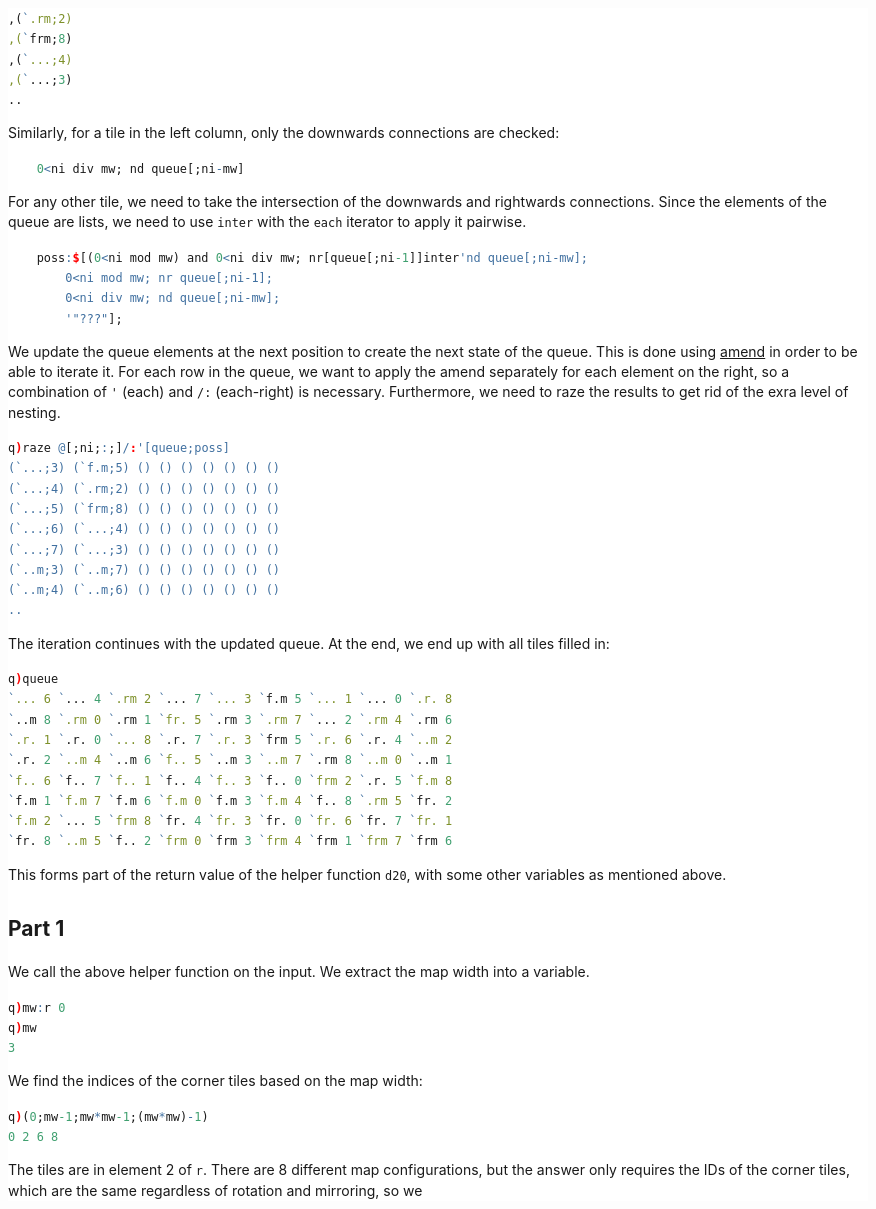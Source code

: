 ```q
,(`.rm;2)
,(`frm;8)
,(`...;4)
,(`...;3)
..
```
Similarly, for a tile in the left column, only the downwards connections are checked:
```q
    0<ni div mw; nd queue[;ni-mw]
```
For any other tile, we need to take the intersection of the downwards and rightwards connections.
Since the elements of the queue are lists, we need to use `inter` with the `each` iterator to apply
it pairwise.
```q
    poss:$[(0<ni mod mw) and 0<ni div mw; nr[queue[;ni-1]]inter'nd queue[;ni-mw];
        0<ni mod mw; nr queue[;ni-1];
        0<ni div mw; nd queue[;ni-mw];
        '"???"];
```
We update the queue elements at the next position to create the next state of the queue. This is
done using [amend](https://code.kx.com/q/ref/amend/) in order to be able to iterate it. For each
row in the queue, we want to apply the amend separately for each element on the right, so a
combination of `'` (each) and `/:` (each-right) is necessary. Furthermore, we need to raze the
results to get rid of the exra level of nesting.
```q
q)raze @[;ni;:;]/:'[queue;poss]
(`...;3) (`f.m;5) () () () () () () ()
(`...;4) (`.rm;2) () () () () () () ()
(`...;5) (`frm;8) () () () () () () ()
(`...;6) (`...;4) () () () () () () ()
(`...;7) (`...;3) () () () () () () ()
(`..m;3) (`..m;7) () () () () () () ()
(`..m;4) (`..m;6) () () () () () () ()
..
```
The iteration continues with the updated queue. At the end, we end up with all tiles filled in:
```q
q)queue
`... 6 `... 4 `.rm 2 `... 7 `... 3 `f.m 5 `... 1 `... 0 `.r. 8
`..m 8 `.rm 0 `.rm 1 `fr. 5 `.rm 3 `.rm 7 `... 2 `.rm 4 `.rm 6
`.r. 1 `.r. 0 `... 8 `.r. 7 `.r. 3 `frm 5 `.r. 6 `.r. 4 `..m 2
`.r. 2 `..m 4 `..m 6 `f.. 5 `..m 3 `..m 7 `.rm 8 `..m 0 `..m 1
`f.. 6 `f.. 7 `f.. 1 `f.. 4 `f.. 3 `f.. 0 `frm 2 `.r. 5 `f.m 8
`f.m 1 `f.m 7 `f.m 6 `f.m 0 `f.m 3 `f.m 4 `f.. 8 `.rm 5 `fr. 2
`f.m 2 `... 5 `frm 8 `fr. 4 `fr. 3 `fr. 0 `fr. 6 `fr. 7 `fr. 1
`fr. 8 `..m 5 `f.. 2 `frm 0 `frm 3 `frm 4 `frm 1 `frm 7 `frm 6
```
This forms part of the return value of the helper function `d20`, with some other variables as
mentioned above.

## Part 1
We call the above helper function on the input. We extract the map width into a variable.
```q
q)mw:r 0
q)mw
3
```
We find the indices of the corner tiles based on the map width:
```q
q)(0;mw-1;mw*mw-1;(mw*mw)-1)
0 2 6 8
```
The tiles are in element 2 of `r`. There are 8 different map configurations, but the answer only
requires the IDs of the corner tiles, which are the same regardless of rotation and mirroring, so we